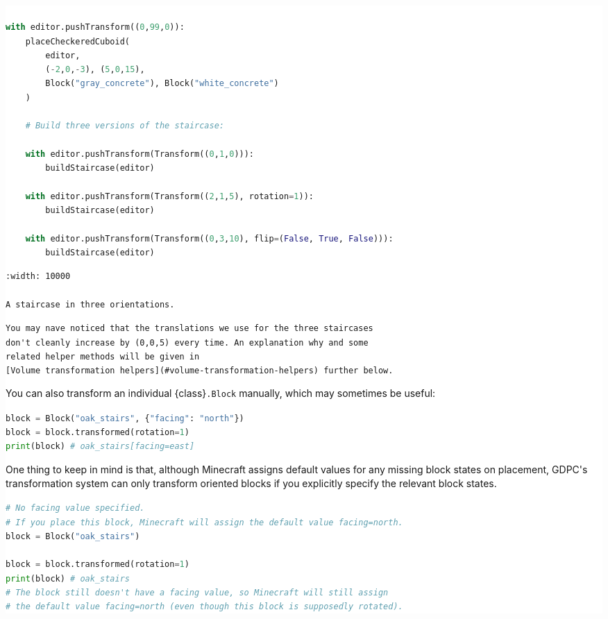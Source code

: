 ```python

with editor.pushTransform((0,99,0)):
    placeCheckeredCuboid(
        editor,
        (-2,0,-3), (5,0,15),
        Block("gray_concrete"), Block("white_concrete")
    )

    # Build three versions of the staircase:

    with editor.pushTransform(Transform((0,1,0))):
        buildStaircase(editor)

    with editor.pushTransform(Transform((2,1,5), rotation=1)):
        buildStaircase(editor)

    with editor.pushTransform(Transform((0,3,10), flip=(False, True, False))):
        buildStaircase(editor)
```

```{figure} ../images/transformation/transformed-staircases.png
:width: 10000

A staircase in three orientations.
```

```{note}
You may nave noticed that the translations we use for the three staircases
don't cleanly increase by (0,0,5) every time. An explanation why and some
related helper methods will be given in
[Volume transformation helpers](#volume-transformation-helpers) further below.
```

You can also transform an individual {class}`.Block` manually, which may
sometimes be useful:

```python
block = Block("oak_stairs", {"facing": "north"})
block = block.transformed(rotation=1)
print(block) # oak_stairs[facing=east]
```

One thing to keep in mind is that, although Minecraft assigns default values
for any missing block states on placement, GDPC's transformation
system can only transform oriented blocks if you explicitly specify the relevant
block states.

```python
# No facing value specified.
# If you place this block, Minecraft will assign the default value facing=north.
block = Block("oak_stairs")

block = block.transformed(rotation=1)
print(block) # oak_stairs
# The block still doesn't have a facing value, so Minecraft will still assign
# the default value facing=north (even though this block is supposedly rotated).
```
